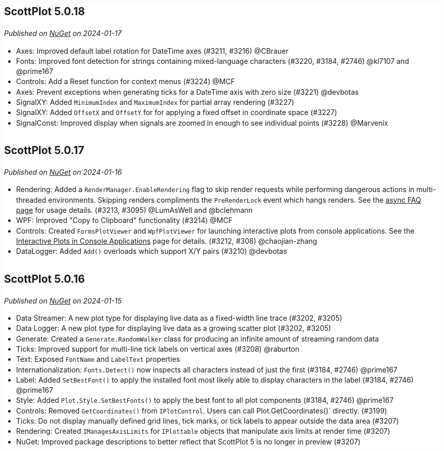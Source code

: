 ## ScottPlot 5.0.18
_Published on [NuGet](https://www.nuget.org/profiles/ScottPlot) on 2024-01-17_
* Axes: Improved default label rotation for DateTime axes (#3211, #3216) @CBrauer
* Fonts: Improved font detection for strings containing mixed-language characters (#3220, #3184, #2746) @kl7107 and @prime167
* Controls: Add a Reset function for context menus (#3224) @MCF
* Axes: Prevent exceptions when generating ticks for a DateTime axis with zero size (#3221) @devbotas
* SignalXY: Added `MinimumIndex` and `MaximumIndex` for partial array rendering (#3227)
* SignalXY: Added `OffsetX` and `OffsetY` for for applying a fixed offset in coordinate space (#3227)
* SignalConst: Improved display when signals are zoomed in enough to see individual points (#3228) @Marvenix

## ScottPlot 5.0.17
_Published on [NuGet](https://www.nuget.org/profiles/ScottPlot) on 2024-01-16_
* Rendering: Added a `RenderManager.EnableRendering` flag to skip render requests while performing dangerous actions in multi-threaded environments. Skipping renders compliments the `PreRenderLock` event which hangs renders. See the [async FAQ page](https://scottplot.net/faq/async/) for usage details. (#3213, #3095) @LumAsWell and @bclehmann
* WPF: Improved "Copy to Clipboard" functionality (#3214) @MCF
* Controls: Created `FormsPlotViewer` and `WpfPlotViewer` for launching interactive plots from console applications. See the [Interactive Plots in Console Applications](https://scottplot.net/faq/launch-console/) page for details. (#3212, #308) @chaojian-zhang
* DataLogger: Added `Add()` overloads which support X/Y pairs (#3210) @devbotas

## ScottPlot 5.0.16
_Published on [NuGet](https://www.nuget.org/profiles/ScottPlot) on 2024-01-15_
* Data Streamer: A new plot type for displaying live data as a fixed-width line trace (#3202, #3205)
* Data Logger: A new plot type for displaying live data as a growing scatter plot (#3202, #3205)
* Generate: Created a `Generate.RandomWalker` class for producing an infinite amount of streaming random data
* Ticks: Improved support for multi-line tick labels on vertical axes (#3208) @raburton
* Text: Exposed `FontName` and `LabelText` properties
* Internationalization: `Fonts.Detect()` now inspects all characters instead of just the first (#3184, #2746) @prime167
* Label: Added `SetBestFont()` to apply the installed font most likely able to display characters in the label (#3184, #2746) @prime167
* Style: Added `Plot.Style.SetBestFonts()` to apply the best font to all plot components (#3184, #2746) @prime167
* Controls: Removed `GetCoordinates()` from `IPlotControl`. Users can call Plot.GetCoordinates()` directly. (#3199)
* Ticks: Do not display manually defined grid lines, tick marks, or tick labels to appear outside the data area (#3207)
* Rendering: Created `IManagesAxisLimits` for `IPlottable` objects that manipulate axis limits at render time (#3207)
* NuGet: Improved package descriptions to better reflect that ScottPlot 5 is no longer in preview (#3207)
